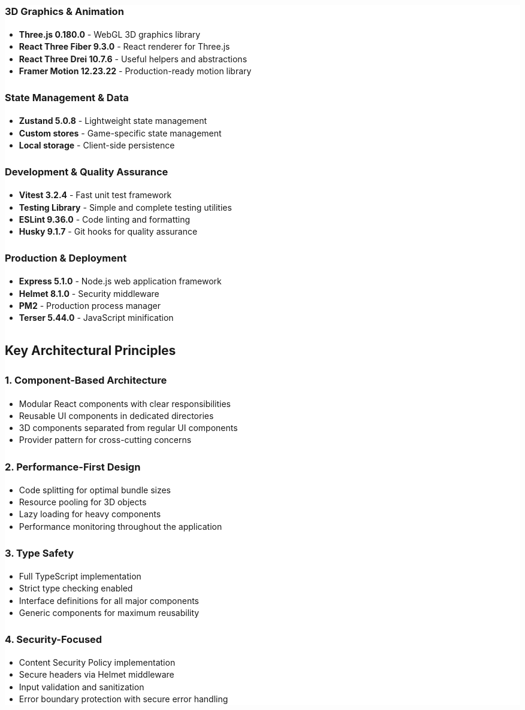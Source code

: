 ### 3D Graphics & Animation
- **Three.js 0.180.0** - WebGL 3D graphics library
- **React Three Fiber 9.3.0** - React renderer for Three.js
- **React Three Drei 10.7.6** - Useful helpers and abstractions
- **Framer Motion 12.23.22** - Production-ready motion library

### State Management & Data
- **Zustand 5.0.8** - Lightweight state management
- **Custom stores** - Game-specific state management
- **Local storage** - Client-side persistence

### Development & Quality Assurance
- **Vitest 3.2.4** - Fast unit test framework
- **Testing Library** - Simple and complete testing utilities
- **ESLint 9.36.0** - Code linting and formatting
- **Husky 9.1.7** - Git hooks for quality assurance

### Production & Deployment
- **Express 5.1.0** - Node.js web application framework
- **Helmet 8.1.0** - Security middleware
- **PM2** - Production process manager
- **Terser 5.44.0** - JavaScript minification

## Key Architectural Principles

### 1. Component-Based Architecture
- Modular React components with clear responsibilities
- Reusable UI components in dedicated directories
- 3D components separated from regular UI components
- Provider pattern for cross-cutting concerns

### 2. Performance-First Design
- Code splitting for optimal bundle sizes
- Resource pooling for 3D objects
- Lazy loading for heavy components
- Performance monitoring throughout the application

### 3. Type Safety
- Full TypeScript implementation
- Strict type checking enabled
- Interface definitions for all major components
- Generic components for maximum reusability

### 4. Security-Focused
- Content Security Policy implementation
- Secure headers via Helmet middleware
- Input validation and sanitization
- Error boundary protection with secure error handling
